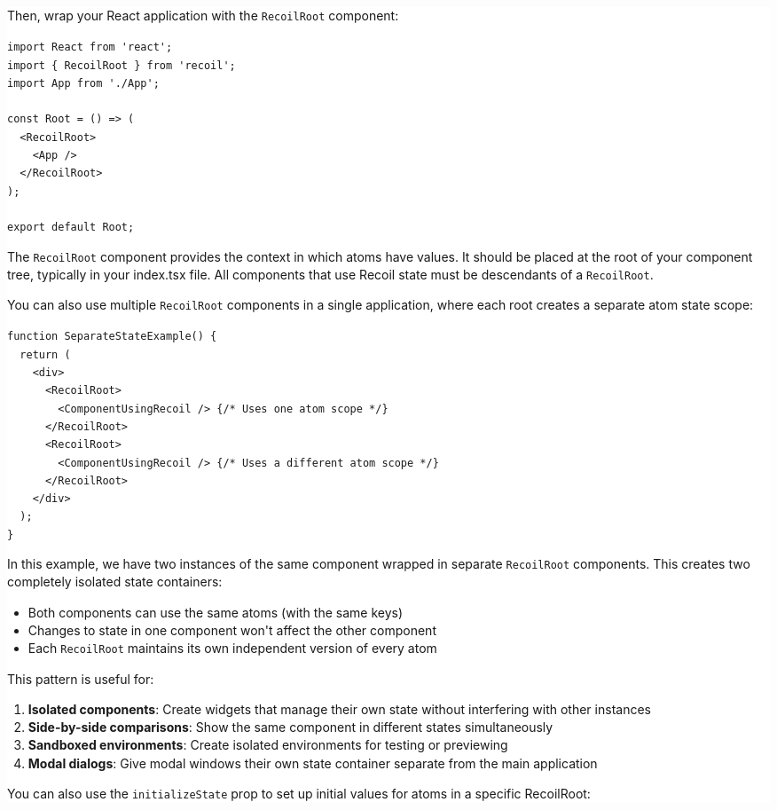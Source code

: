 Then, wrap your React application with the `RecoilRoot` component:

```tsx
import React from 'react';
import { RecoilRoot } from 'recoil';
import App from './App';

const Root = () => (
  <RecoilRoot>
    <App />
  </RecoilRoot>
);

export default Root;
```

The `RecoilRoot` component provides the context in which atoms have values. It should be placed at the root of your component tree, typically in your index.tsx file. All components that use Recoil state must be descendants of a `RecoilRoot`.

You can also use multiple `RecoilRoot` components in a single application, where each root creates a separate atom state scope:

```tsx
function SeparateStateExample() {
  return (
    <div>
      <RecoilRoot>
        <ComponentUsingRecoil /> {/* Uses one atom scope */}
      </RecoilRoot>
      <RecoilRoot>
        <ComponentUsingRecoil /> {/* Uses a different atom scope */}
      </RecoilRoot>
    </div>
  );
}
```

In this example, we have two instances of the same component wrapped in separate `RecoilRoot` components. This creates two completely isolated state containers:

- Both components can use the same atoms (with the same keys)
- Changes to state in one component won't affect the other component
- Each `RecoilRoot` maintains its own independent version of every atom

This pattern is useful for:

1. **Isolated components**: Create widgets that manage their own state without interfering with other instances
2. **Side-by-side comparisons**: Show the same component in different states simultaneously
3. **Sandboxed environments**: Create isolated environments for testing or previewing
4. **Modal dialogs**: Give modal windows their own state container separate from the main application

You can also use the `initializeState` prop to set up initial values for atoms in a specific RecoilRoot:
